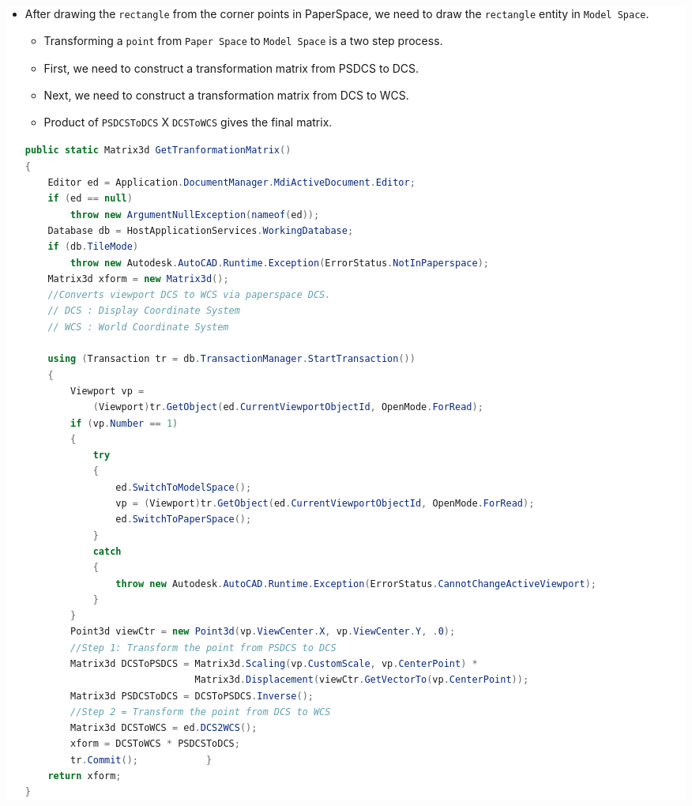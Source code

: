 - After drawing the `rectangle` from the corner points in PaperSpace, we need to draw the `rectangle` entity in `Model Space`.
  
  - Transforming a `point` from `Paper Space` to `Model Space` is a two step process.
  
  - First, we need to construct a transformation matrix from PSDCS to DCS.
  
  - Next, we need to construct a transformation matrix from DCS to WCS.
  
  - Product of  `PSDCSToDCS` X `DCSToWCS` gives the final matrix.
  
  ```cs
  public static Matrix3d GetTranformationMatrix()
  {
      Editor ed = Application.DocumentManager.MdiActiveDocument.Editor;
      if (ed == null)
          throw new ArgumentNullException(nameof(ed));
      Database db = HostApplicationServices.WorkingDatabase;
      if (db.TileMode)
          throw new Autodesk.AutoCAD.Runtime.Exception(ErrorStatus.NotInPaperspace);
      Matrix3d xform = new Matrix3d();
      //Converts viewport DCS to WCS via paperspace DCS.
      // DCS : Display Coordinate System
      // WCS : World Coordinate System
  
      using (Transaction tr = db.TransactionManager.StartTransaction())
      {
          Viewport vp =
              (Viewport)tr.GetObject(ed.CurrentViewportObjectId, OpenMode.ForRead);
          if (vp.Number == 1)
          {
              try
              {
                  ed.SwitchToModelSpace();
                  vp = (Viewport)tr.GetObject(ed.CurrentViewportObjectId, OpenMode.ForRead);
                  ed.SwitchToPaperSpace();
              }
              catch
              {
                  throw new Autodesk.AutoCAD.Runtime.Exception(ErrorStatus.CannotChangeActiveViewport);
              }
          }
          Point3d viewCtr = new Point3d(vp.ViewCenter.X, vp.ViewCenter.Y, .0);
          //Step 1: Transform the point from PSDCS to DCS
          Matrix3d DCSToPSDCS = Matrix3d.Scaling(vp.CustomScale, vp.CenterPoint) *
                                Matrix3d.Displacement(viewCtr.GetVectorTo(vp.CenterPoint));
          Matrix3d PSDCSToDCS = DCSToPSDCS.Inverse();               
          //Step 2 = Transform the point from DCS to WCS
          Matrix3d DCSToWCS = ed.DCS2WCS();
          xform = DCSToWCS * PSDCSToDCS;
          tr.Commit();            }
      return xform;
  }
  ```
